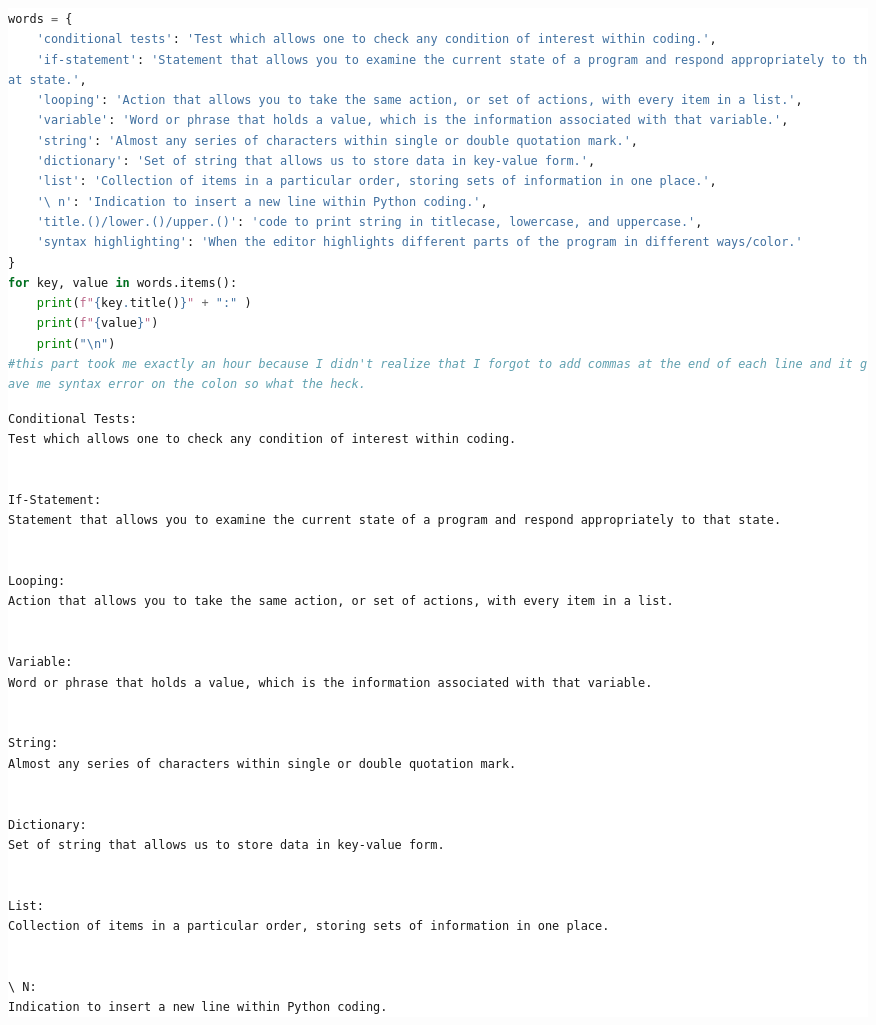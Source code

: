 
```python
words = {
    'conditional tests': 'Test which allows one to check any condition of interest within coding.', 
    'if-statement': 'Statement that allows you to examine the current state of a program and respond appropriately to that state.', 
    'looping': 'Action that allows you to take the same action, or set of actions, with every item in a list.', 
    'variable': 'Word or phrase that holds a value, which is the information associated with that variable.', 
    'string': 'Almost any series of characters within single or double quotation mark.',
    'dictionary': 'Set of string that allows us to store data in key-value form.',
    'list': 'Collection of items in a particular order, storing sets of information in one place.',
    '\ n': 'Indication to insert a new line within Python coding.',
    'title.()/lower.()/upper.()': 'code to print string in titlecase, lowercase, and uppercase.',
    'syntax highlighting': 'When the editor highlights different parts of the program in different ways/color.'
}
for key, value in words.items():
    print(f"{key.title()}" + ":" )
    print(f"{value}")
    print("\n")
#this part took me exactly an hour because I didn't realize that I forgot to add commas at the end of each line and it gave me syntax error on the colon so what the heck.
```

    Conditional Tests:
    Test which allows one to check any condition of interest within coding.
    
    
    If-Statement:
    Statement that allows you to examine the current state of a program and respond appropriately to that state.
    
    
    Looping:
    Action that allows you to take the same action, or set of actions, with every item in a list.
    
    
    Variable:
    Word or phrase that holds a value, which is the information associated with that variable.
    
    
    String:
    Almost any series of characters within single or double quotation mark.
    
    
    Dictionary:
    Set of string that allows us to store data in key-value form.
    
    
    List:
    Collection of items in a particular order, storing sets of information in one place.
    
    
    \ N:
    Indication to insert a new line within Python coding.
    